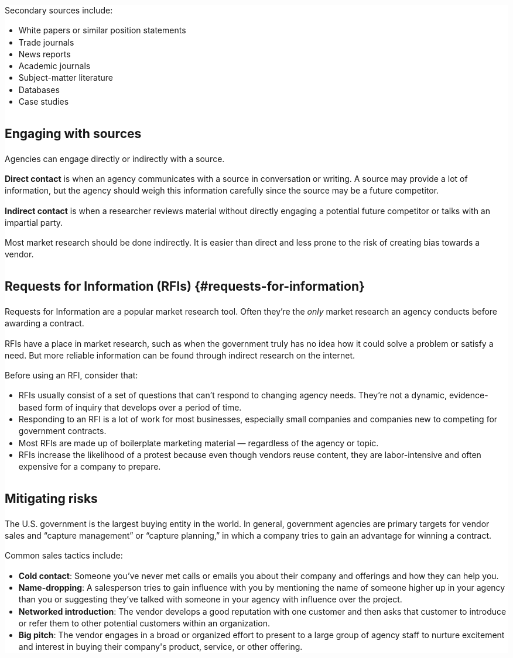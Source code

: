 Secondary sources include:

* White papers or similar position statements
* Trade journals
* News reports
* Academic journals
* Subject-matter literature
* Databases
* Case studies

## Engaging with sources

Agencies can engage directly or indirectly with a source.

**Direct contact** is when an agency communicates with a source in conversation or writing. A source may provide a lot of information, but the agency should weigh this information carefully since the source may be a future competitor. 

**Indirect contact** is when a researcher reviews material without directly engaging a potential future competitor or talks with an impartial party. 

Most market research should be done indirectly. It is easier than direct and less prone to the risk of creating bias towards a vendor.

## Requests for Information (RFIs) {#requests-for-information}

Requests for Information are a popular market research tool. Often they’re the *only* market research an agency conducts before awarding a contract. 

RFIs have a place in market research, such as when the government truly has no idea how it could solve a problem or satisfy a need. But more reliable information can be found through indirect research on the internet. 

Before using an RFI, consider that:

* RFIs usually consist of a set of questions that can’t respond to changing agency needs. They’re not a dynamic, evidence-based form of inquiry that develops over a period of time.
* Responding to an RFI is a lot of work for most businesses, especially small companies and companies new to competing for government contracts.
* Most RFIs are made up of boilerplate marketing material — regardless of the agency or topic.
* RFIs increase the likelihood of a protest because even though vendors reuse content, they are labor-intensive and often expensive for a company to prepare.

## Mitigating risks

The U.S. government is the largest buying entity in the world. In general, government agencies are primary targets for vendor sales and “capture management” or “capture planning,” in which a company tries to gain an advantage for winning a contract. 

Common sales tactics include:

* **Cold contact**: Someone you’ve never met calls or emails you about their company and offerings and how they can help you.
* **Name-dropping**: A salesperson tries to gain influence with you by mentioning the name of someone higher up in your agency than you or suggesting they’ve talked with someone in your agency with influence over the project.
* **Networked introduction**: The vendor develops a good reputation with one customer and then asks that customer to introduce or refer them to other potential customers within an organization.
* **Big pitch**: The vendor engages in a broad or organized effort to present to a large group of agency staff to nurture excitement and interest in buying their company's product, service, or other offering.
